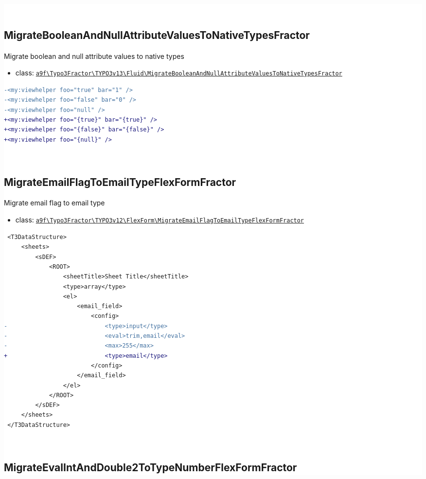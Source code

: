 <br>

## MigrateBooleanAndNullAttributeValuesToNativeTypesFractor

Migrate boolean and null attribute values to native types

- class: [`a9f\Typo3Fractor\TYPO3v13\Fluid\MigrateBooleanAndNullAttributeValuesToNativeTypesFractor`](../rules/TYPO3v13/Fluid/MigrateBooleanAndNullAttributeValuesToNativeTypesFractor.php)

```diff
-<my:viewhelper foo="true" bar="1" />
-<my:viewhelper foo="false" bar="0" />
-<my:viewhelper foo="null" />
+<my:viewhelper foo="{true}" bar="{true}" />
+<my:viewhelper foo="{false}" bar="{false}" />
+<my:viewhelper foo="{null}" />
```

<br>

## MigrateEmailFlagToEmailTypeFlexFormFractor

Migrate email flag to email type

- class: [`a9f\Typo3Fractor\TYPO3v12\FlexForm\MigrateEmailFlagToEmailTypeFlexFormFractor`](../rules/TYPO3v12/FlexForm/MigrateEmailFlagToEmailTypeFlexFormFractor.php)

```diff
 <T3DataStructure>
     <sheets>
         <sDEF>
             <ROOT>
                 <sheetTitle>Sheet Title</sheetTitle>
                 <type>array</type>
                 <el>
                     <email_field>
                         <config>
-                            <type>input</type>
-                            <eval>trim,email</eval>
-                            <max>255</max>
+                            <type>email</type>
                         </config>
                     </email_field>
                 </el>
             </ROOT>
         </sDEF>
     </sheets>
 </T3DataStructure>
```

<br>

## MigrateEvalIntAndDouble2ToTypeNumberFlexFormFractor
